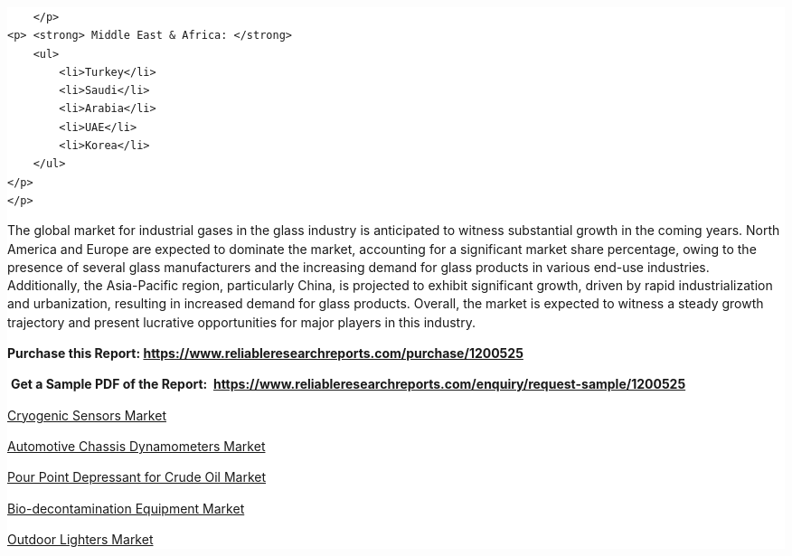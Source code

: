         </p> 
    <p> <strong> Middle East & Africa: </strong>
        <ul>
            <li>Turkey</li>
            <li>Saudi</li>
            <li>Arabia</li>
            <li>UAE</li>
            <li>Korea</li>
        </ul>
    </p>
    </p>
<p><p>The global market for industrial gases in the glass industry is anticipated to witness substantial growth in the coming years. North America and Europe are expected to dominate the market, accounting for a significant market share percentage, owing to the presence of several glass manufacturers and the increasing demand for glass products in various end-use industries. Additionally, the Asia-Pacific region, particularly China, is projected to exhibit significant growth, driven by rapid industrialization and urbanization, resulting in increased demand for glass products. Overall, the market is expected to witness a steady growth trajectory and present lucrative opportunities for major players in this industry.</p></p>
<p><strong>Purchase this Report: <a href="https://www.reliableresearchreports.com/purchase/1200525">https://www.reliableresearchreports.com/purchase/1200525</a></strong></p>
<p>&nbsp;<strong>Get a Sample PDF of the Report:&nbsp;&nbsp;<a href="https://www.reliableresearchreports.com/enquiry/request-sample/1200525">https://www.reliableresearchreports.com/enquiry/request-sample/1200525</a></strong></p>
<p><strong></strong></p>
<p><p><a href="https://www.linkedin.com/pulse/cryogenic-sensors-market-size-2023-2030-global-industrial-dl3yf/">Cryogenic Sensors Market</a></p><p><a href="https://github.com/pizolina/Market-Research-Report-List-1/blob/main/automotive-chassis-dynamometers-market.md">Automotive Chassis Dynamometers Market</a></p><p><a href="https://medium.com/@minnieebert2827/pour-point-depressant-for-crude-oil-market-size-growth-forecast-2023-2030-c479e6e24303">Pour Point Depressant for Crude Oil Market</a></p><p><a href="https://github.com/sofayahoo2023/Market-Research-Report-List-1/blob/main/bio-decontamination-equipment-market.md">Bio-decontamination Equipment Market</a></p><p><a href="https://www.linkedin.com/pulse/outdoor-lighters-market-insights-players-forecast-till-2030-v9m9e/">Outdoor Lighters Market</a></p></p>